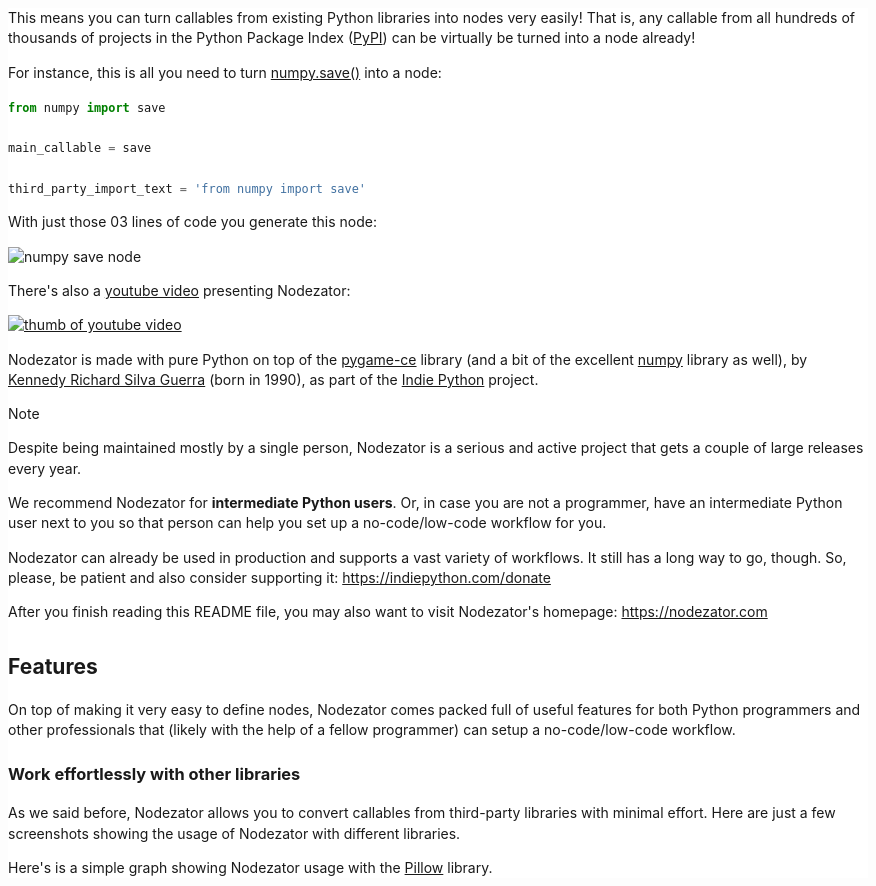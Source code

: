 This means you can turn callables from existing Python libraries into nodes very easily! That is, any callable from all hundreds of thousands of projects in the Python Package Index ([PyPI][]) can be virtually be turned into a node already!

For instance, this is all you need to turn [numpy.save()][] into a node:

```python
from numpy import save

main_callable = save

third_party_import_text = 'from numpy import save'
```

With just those 03 lines of code you generate this node:

![numpy save node](https://nodezator.com/images/numpy_save.png)

There's also a [youtube video][] presenting Nodezator:

[![thumb of youtube video](https://img.youtube.com/vi/GlQJvuU7Z_8/hqdefault.jpg)](https://www.youtube.com/watch?v=GlQJvuU7Z_8)

Nodezator is made with pure Python on top of the [pygame-ce][] library (and a bit of the excellent [numpy][] library as well), by [Kennedy Richard Silva Guerra][] (born in 1990), as part of the [Indie Python][] project.

> [!NOTE]
> Despite being maintained mostly by a single person, Nodezator is a serious and active project that gets a couple of large releases every year.

We recommend Nodezator for **intermediate Python users**. Or, in case you are not a programmer, have an intermediate Python user next to you so that person can help you set up a no-code/low-code workflow for you.

Nodezator can already be used in production and supports a vast variety of workflows. It still has a long way to go, though. So, please, be patient and also consider supporting it: https://indiepython.com/donate

After you finish reading this README file, you may also want to visit Nodezator's homepage: https://nodezator.com


## Features

On top of making it very easy to define nodes, Nodezator comes packed full of useful features for both Python programmers and other professionals that (likely with the help of a fellow programmer) can setup a no-code/low-code workflow.

### Work effortlessly with other libraries

As we said before, Nodezator allows you to convert callables from third-party libraries with minimal effort. Here are just a few screenshots showing the usage of Nodezator with different libraries.

Here's is a simple graph showing Nodezator usage with the [Pillow](https://python-pillow.org/) library.


[Kennedy Richard Silva Guerra]: https://kennedyrichard.com
[PyPI]: https://pypi.org
[numpy.save()]: https://numpy.org/doc/stable/reference/generated/numpy.save.html
[youtube video]: https://www.youtube.com/watch?v=GlQJvuU7Z_8
[pygame-ce]: https://pyga.me
[numpy]: https://numpy.org
[Indie Python]: https://indiepython.com
[manual]: https://manual.nodezator.com
[Twitter/X]: https://x.com/KennedyRichard
[email]: mailto:kennedy@kennedyrichard.com
[discord server]: https://indiepython.com/discord
[patreon]: https://patreon.com/KennedyRichard
[github sponsors]: https://github.com/sponsors/KennedyRichard
[liberapay]: https://liberapay.com/KennedyRichard
[Ko-fi]: https://ko-fi.com/kennedyrichard
[donation page]: https://indiepython.com/donate
[defining your first node]: https://manual.nodezator.com/ch-defining-your-first-node.html
[loading nodes]: https://manual.nodezator.com/ch-loading-nodes.html
[distributing your nodes]: https://manual.nodezator.com/ch-distributing-nodes.html
[nodes gallery]: https://gallery.nodezator.com
[node pack submission form]: https://docs.google.com/forms/d/e/1FAIpQLSd1XceOnzEeaBZcpkkXEFiAVO_5YUbd43sieQUekh1PZ8dm5A/viewform?usp=sf_link
[nodes gallery repository]: https://github.com/IndiePython/gallery.nodezator.com
[github issues]: https://github.com/IndiePython/nodezator/issues
[github discussions]: https://github.com/IndiePython/nodezator/discussions
[The Unlicense]: https://unlicense.org/
[Open Font License]: https://en.wikipedia.org/wiki/SIL_Open_Font_License
[CC0 license]: https://creativecommons.org/publicdomain/zero/1.0/